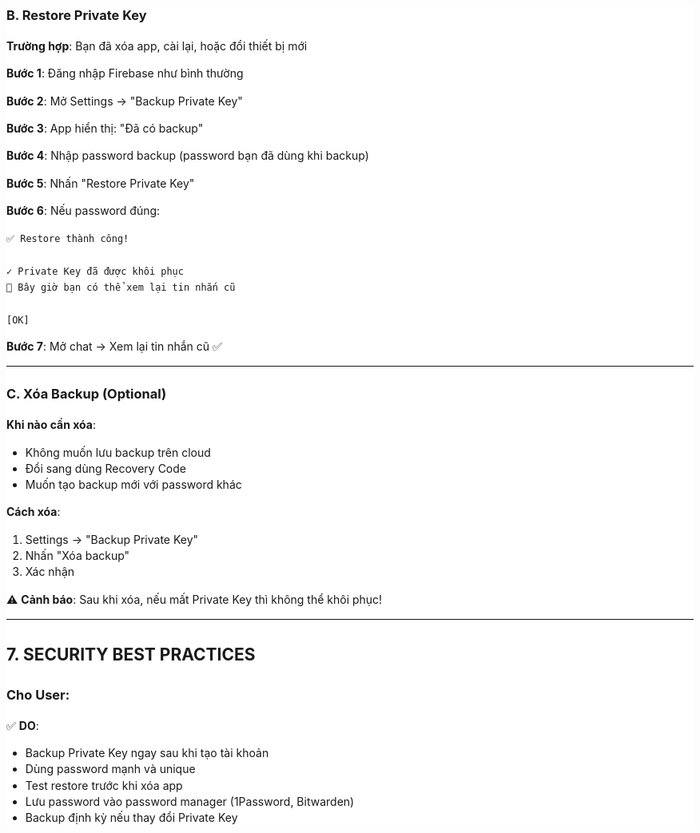 
### B. Restore Private Key

**Trường hợp**: Bạn đã xóa app, cài lại, hoặc đổi thiết bị mới

**Bước 1**: Đăng nhập Firebase như bình thường

**Bước 2**: Mở Settings → "Backup Private Key"

**Bước 3**: App hiển thị: "Đã có backup"

**Bước 4**: Nhập password backup (password bạn đã dùng khi backup)

**Bước 5**: Nhấn "Restore Private Key"

**Bước 6**: Nếu password đúng:

```
✅ Restore thành công!

✓ Private Key đã được khôi phục
💬 Bây giờ bạn có thể xem lại tin nhắn cũ

[OK]
```

**Bước 7**: Mở chat → Xem lại tin nhắn cũ ✅

---

### C. Xóa Backup (Optional)

**Khi nào cần xóa**:
- Không muốn lưu backup trên cloud
- Đổi sang dùng Recovery Code
- Muốn tạo backup mới với password khác

**Cách xóa**:
1. Settings → "Backup Private Key"
2. Nhấn "Xóa backup"
3. Xác nhận

⚠️ **Cảnh báo**: Sau khi xóa, nếu mất Private Key thì không thể khôi phục!

---

## 7. SECURITY BEST PRACTICES

### Cho User:

✅ **DO**:
- Backup Private Key ngay sau khi tạo tài khoản
- Dùng password mạnh và unique
- Test restore trước khi xóa app
- Lưu password vào password manager (1Password, Bitwarden)
- Backup định kỳ nếu thay đổi Private Key
